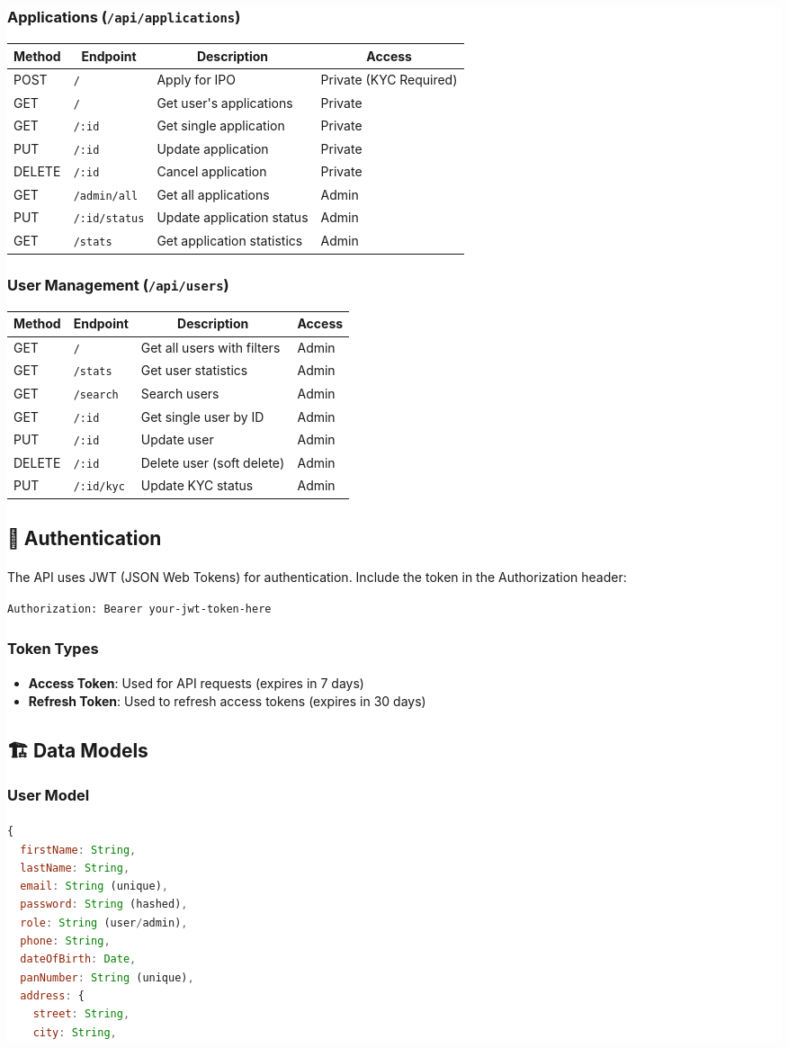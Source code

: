 ### Applications (`/api/applications`)
| Method | Endpoint | Description | Access |
|--------|----------|-------------|---------|
| POST | `/` | Apply for IPO | Private (KYC Required) |
| GET | `/` | Get user's applications | Private |
| GET | `/:id` | Get single application | Private |
| PUT | `/:id` | Update application | Private |
| DELETE | `/:id` | Cancel application | Private |
| GET | `/admin/all` | Get all applications | Admin |
| PUT | `/:id/status` | Update application status | Admin |
| GET | `/stats` | Get application statistics | Admin |

### User Management (`/api/users`)
| Method | Endpoint | Description | Access |
|--------|----------|-------------|---------|
| GET | `/` | Get all users with filters | Admin |
| GET | `/stats` | Get user statistics | Admin |
| GET | `/search` | Search users | Admin |
| GET | `/:id` | Get single user by ID | Admin |
| PUT | `/:id` | Update user | Admin |
| DELETE | `/:id` | Delete user (soft delete) | Admin |
| PUT | `/:id/kyc` | Update KYC status | Admin |

## 🔑 Authentication

The API uses JWT (JSON Web Tokens) for authentication. Include the token in the Authorization header:

```
Authorization: Bearer your-jwt-token-here
```

### Token Types
- **Access Token**: Used for API requests (expires in 7 days)
- **Refresh Token**: Used to refresh access tokens (expires in 30 days)

## 🏗️ Data Models

### User Model
```javascript
{
  firstName: String,
  lastName: String,
  email: String (unique),
  password: String (hashed),
  role: String (user/admin),
  phone: String,
  dateOfBirth: Date,
  panNumber: String (unique),
  address: {
    street: String,
    city: String,
```